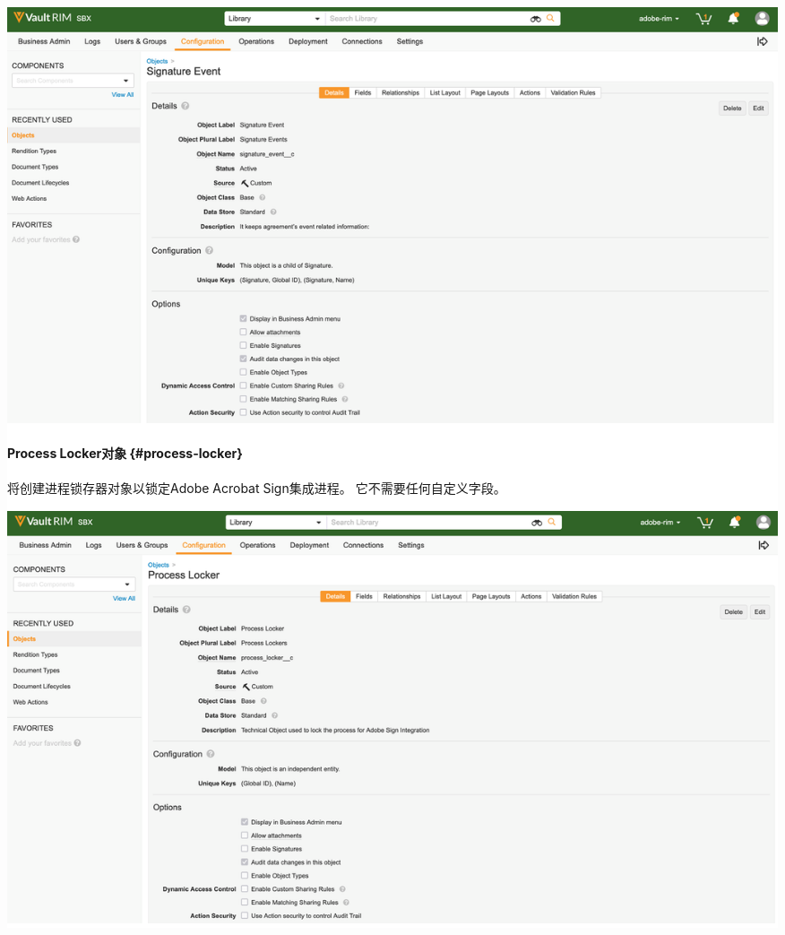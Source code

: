 ![图像](images/signature-event-object-details.png)

#### Process Locker对象 {#process-locker}

将创建进程锁存器对象以锁定Adobe Acrobat Sign集成进程。 它不需要任何自定义字段。

![签名事件详细信息的图像](images/process-locker-details.png)
